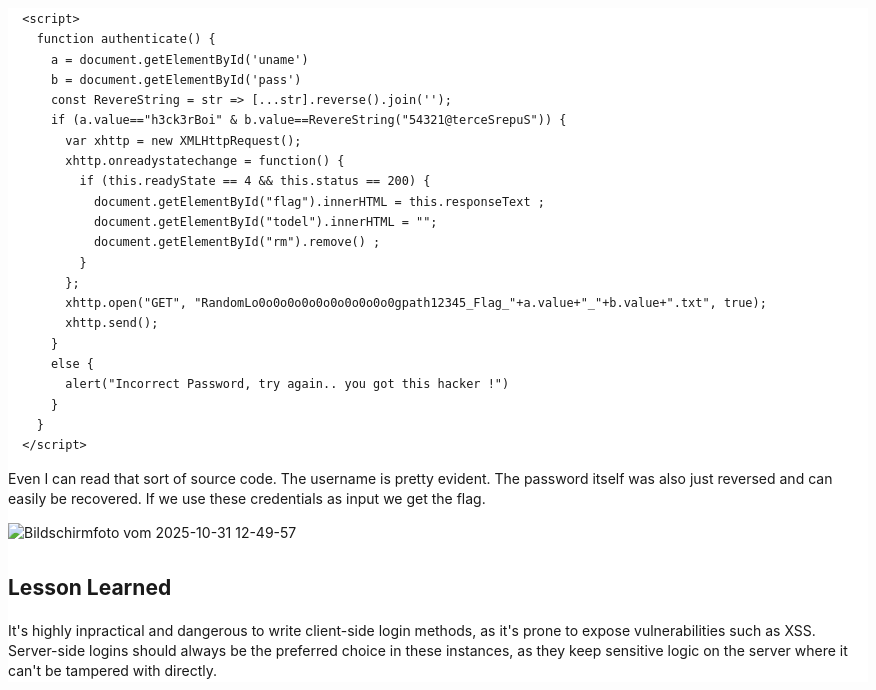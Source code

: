 ```
  <script>
    function authenticate() {
      a = document.getElementById('uname')
      b = document.getElementById('pass')
      const RevereString = str => [...str].reverse().join('');
      if (a.value=="h3ck3rBoi" & b.value==RevereString("54321@terceSrepuS")) { 
        var xhttp = new XMLHttpRequest();
        xhttp.onreadystatechange = function() {
          if (this.readyState == 4 && this.status == 200) {
            document.getElementById("flag").innerHTML = this.responseText ;
            document.getElementById("todel").innerHTML = "";
            document.getElementById("rm").remove() ;
          }
        };
        xhttp.open("GET", "RandomLo0o0o0o0o0o0o0o0o0o0gpath12345_Flag_"+a.value+"_"+b.value+".txt", true);
        xhttp.send();
      }
      else {
        alert("Incorrect Password, try again.. you got this hacker !")
      }
    }
  </script>
```

Even I can read that sort of source code. The username is pretty evident. The password itself was also just reversed and can easily be recovered. If we use these credentials as input we get the flag.

<img width="648" height="211" alt="Bildschirmfoto vom 2025-10-31 12-49-57" src="https://github.com/user-attachments/assets/b4d17066-da1d-4097-9714-5b725c271def" />

## Lesson Learned
It's highly inpractical and dangerous to write client-side login methods, as it's prone to expose vulnerabilities such as XSS. Server-side logins should always be the preferred choice in these instances, as they keep sensitive logic on the server where it can't be tampered with directly.   
